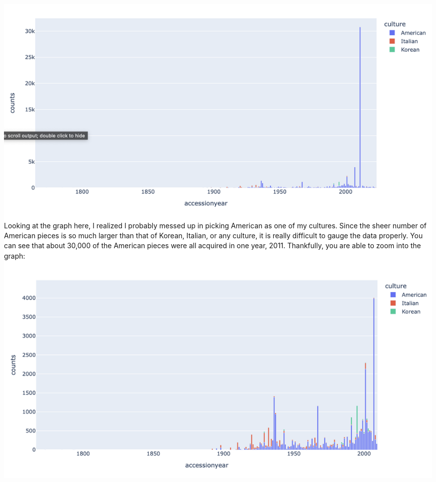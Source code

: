 ![year graph](/assets/images/assignment1/yeargraph1.png)

Looking at the graph here, I realized I probably messed up in picking American as one of my cultures. Since the sheer number of American pieces is so much larger than that of Korean, Italian, or any culture, it is really difficult to gauge the data properly. You can see that about 30,000 of the American pieces were all acquired in one year, 2011. Thankfully, you are able to zoom into the graph:

![year graph2](/assets/images/assignment1/yeargraph2.png)
